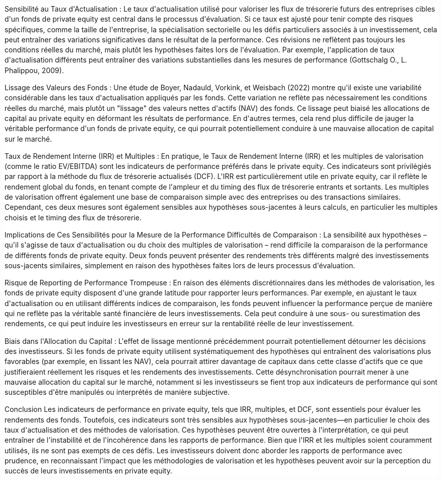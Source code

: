 Sensibilité au Taux d'Actualisation : Le taux d'actualisation utilisé pour valoriser les flux de trésorerie futurs des entreprises cibles d'un fonds de private equity est central dans le processus d'évaluation. Si ce taux est ajusté pour tenir compte des risques spécifiques, comme la taille de l'entreprise, la spécialisation sectorielle ou les défis particuliers associés à un investissement, cela peut entraîner des variations significatives dans le résultat de la performance. Ces révisions ne reflètent pas toujours les conditions réelles du marché, mais plutôt les hypothèses faites lors de l'évaluation. Par exemple, l'application de taux d'actualisation différents peut entraîner des variations substantielles dans les mesures de performance (Gottschalg O., L. Phalippou, 2009).

Lissage des Valeurs des Fonds : Une étude de Boyer, Nadauld, Vorkink, et Weisbach (2022) montre qu'il existe une variabilité considérable dans les taux d'actualisation appliqués par les fonds. Cette variation ne reflète pas nécessairement les conditions réelles du marché, mais plutôt un "lissage" des valeurs nettes d'actifs (NAV) des fonds. Ce lissage peut biaisé les allocations de capital au private equity en déformant les résultats de performance. En d'autres termes, cela rend plus difficile de jauger la véritable performance d'un fonds de private equity, ce qui pourrait potentiellement conduire à une mauvaise allocation de capital sur le marché.

Taux de Rendement Interne (IRR) et Multiples : En pratique, le Taux de Rendement Interne (IRR) et les multiples de valorisation (comme le ratio EV/EBITDA) sont les indicateurs de performance préférés dans le private equity. Ces indicateurs sont privilégiés par rapport à la méthode du flux de trésorerie actualisés (DCF). L'IRR est particulièrement utile en private equity, car il reflète le rendement global du fonds, en tenant compte de l'ampleur et du timing des flux de trésorerie entrants et sortants. Les multiples de valorisation offrent également une base de comparaison simple avec des entreprises ou des transactions similaires. Cependant, ces deux mesures sont également sensibles aux hypothèses sous-jacentes à leurs calculs, en particulier les multiples choisis et le timing des flux de trésorerie.

Implications de Ces Sensibilités pour la Mesure de la Performance
Difficultés de Comparaison : La sensibilité aux hypothèses – qu'il s'agisse de taux d'actualisation ou du choix des multiples de valorisation – rend difficile la comparaison de la performance de différents fonds de private equity. Deux fonds peuvent présenter des rendements très différents malgré des investissements sous-jacents similaires, simplement en raison des hypothèses faites lors de leurs processus d'évaluation.

Risque de Reporting de Performance Trompeuse : En raison des éléments discrétionnaires dans les méthodes de valorisation, les fonds de private equity disposent d'une grande latitude pour rapporter leurs performances. Par exemple, en ajustant le taux d'actualisation ou en utilisant différents indices de comparaison, les fonds peuvent influencer la performance perçue de manière qui ne reflète pas la véritable santé financière de leurs investissements. Cela peut conduire à une sous- ou surestimation des rendements, ce qui peut induire les investisseurs en erreur sur la rentabilité réelle de leur investissement.

Biais dans l'Allocation du Capital : L'effet de lissage mentionné précédemment pourrait potentiellement détourner les décisions des investisseurs. Si les fonds de private equity utilisent systématiquement des hypothèses qui entraînent des valorisations plus favorables (par exemple, en lissant les NAV), cela pourrait attirer davantage de capitaux dans cette classe d'actifs que ce que justifieraient réellement les risques et les rendements des investissements. Cette désynchronisation pourrait mener à une mauvaise allocation du capital sur le marché, notamment si les investisseurs se fient trop aux indicateurs de performance qui sont susceptibles d'être manipulés ou interprétés de manière subjective.

Conclusion
Les indicateurs de performance en private equity, tels que IRR, multiples, et DCF, sont essentiels pour évaluer les rendements des fonds. Toutefois, ces indicateurs sont très sensibles aux hypothèses sous-jacentes—en particulier le choix des taux d'actualisation et des méthodes de valorisation. Ces hypothèses peuvent être ouvertes à l'interprétation, ce qui peut entraîner de l'instabilité et de l'incohérence dans les rapports de performance. Bien que l'IRR et les multiples soient couramment utilisés, ils ne sont pas exempts de ces défis. Les investisseurs doivent donc aborder les rapports de performance avec prudence, en reconnaissant l'impact que les méthodologies de valorisation et les hypothèses peuvent avoir sur la perception du succès de leurs investissements en private equity.
